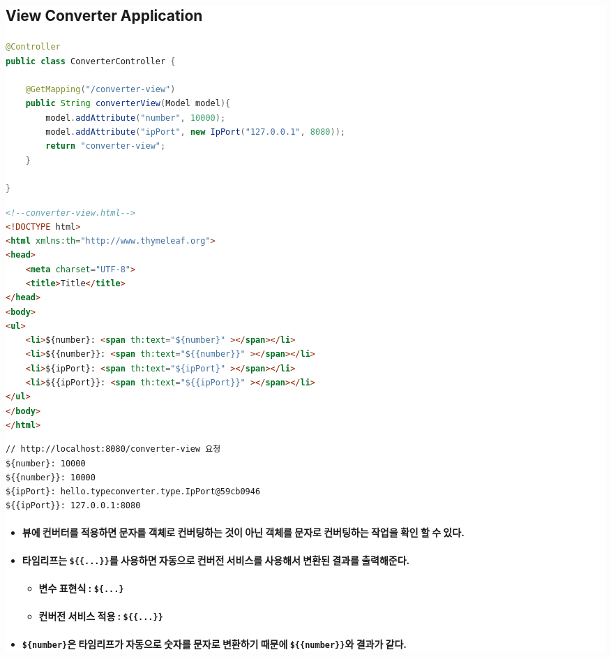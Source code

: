 

## View Converter Application



```java
@Controller
public class ConverterController {

    @GetMapping("/converter-view")
    public String converterView(Model model){
        model.addAttribute("number", 10000);
        model.addAttribute("ipPort", new IpPort("127.0.0.1", 8080));
        return "converter-view";
    }
    
}
```

```html
<!--converter-view.html-->
<!DOCTYPE html>
<html xmlns:th="http://www.thymeleaf.org">
<head>
    <meta charset="UTF-8">
    <title>Title</title>
</head>
<body>
<ul>
    <li>${number}: <span th:text="${number}" ></span></li>
    <li>${{number}}: <span th:text="${{number}}" ></span></li>
    <li>${ipPort}: <span th:text="${ipPort}" ></span></li>
    <li>${{ipPort}}: <span th:text="${{ipPort}}" ></span></li>
</ul>
</body>
</html>
```

```
// http://localhost:8080/converter-view 요청
${number}: 10000
${{number}}: 10000
${ipPort}: hello.typeconverter.type.IpPort@59cb0946
${{ipPort}}: 127.0.0.1:8080
```

- #### 뷰에 컨버터를 적용하면 문자를 객체로 컨버팅하는 것이 아닌 객체를 문자로 컨버팅하는 작업을 확인 할 수 있다.

- #### 타임리프는 `${{...}}`를 사용하면 자동으로 컨버전 서비스를 사용해서 변환된 결과를 출력해준다.

  - #### 변수 표현식 : `${...}`

  - #### 컨버전 서비스 적용 : `${{...}}`

- #### `${number}`은 타임리프가 자동으로 숫자를 문자로 변환하기 때문에 `${{number}}`와 결과가 같다.
